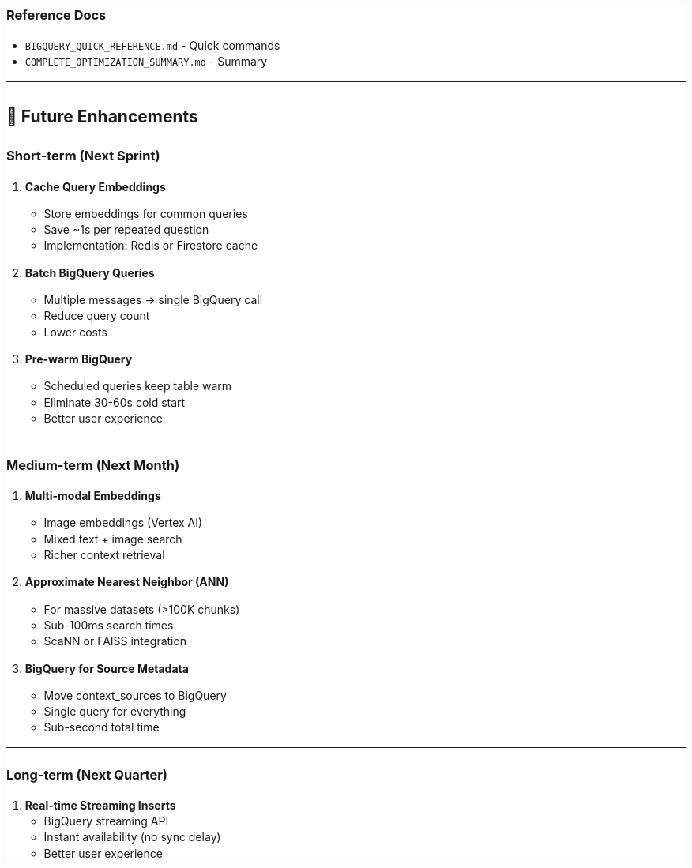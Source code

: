 ### **Reference Docs**
- `BIGQUERY_QUICK_REFERENCE.md` - Quick commands
- `COMPLETE_OPTIMIZATION_SUMMARY.md` - Summary

---

## 🔮 **Future Enhancements**

### **Short-term (Next Sprint)**

1. **Cache Query Embeddings**
   - Store embeddings for common queries
   - Save ~1s per repeated question
   - Implementation: Redis or Firestore cache

2. **Batch BigQuery Queries**
   - Multiple messages → single BigQuery call
   - Reduce query count
   - Lower costs

3. **Pre-warm BigQuery**
   - Scheduled queries keep table warm
   - Eliminate 30-60s cold start
   - Better user experience

---

### **Medium-term (Next Month)**

1. **Multi-modal Embeddings**
   - Image embeddings (Vertex AI)
   - Mixed text + image search
   - Richer context retrieval

2. **Approximate Nearest Neighbor (ANN)**
   - For massive datasets (>100K chunks)
   - Sub-100ms search times
   - ScaNN or FAISS integration

3. **BigQuery for Source Metadata**
   - Move context_sources to BigQuery
   - Single query for everything
   - Sub-second total time

---

### **Long-term (Next Quarter)**

1. **Real-time Streaming Inserts**
   - BigQuery streaming API
   - Instant availability (no sync delay)
   - Better user experience

